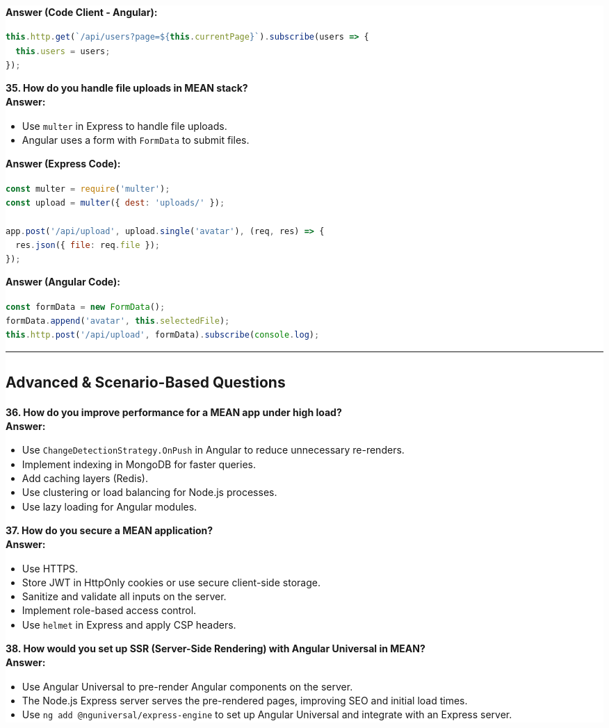 **Answer (Code Client - Angular):**
```typescript
this.http.get(`/api/users?page=${this.currentPage}`).subscribe(users => {
  this.users = users;
});
```

**35. How do you handle file uploads in MEAN stack?**  
**Answer:**  
- Use `multer` in Express to handle file uploads.
- Angular uses a form with `FormData` to submit files.

**Answer (Express Code):**
```js
const multer = require('multer');
const upload = multer({ dest: 'uploads/' });

app.post('/api/upload', upload.single('avatar'), (req, res) => {
  res.json({ file: req.file });
});
```

**Answer (Angular Code):**
```typescript
const formData = new FormData();
formData.append('avatar', this.selectedFile);
this.http.post('/api/upload', formData).subscribe(console.log);
```

---

## Advanced & Scenario-Based Questions

**36. How do you improve performance for a MEAN app under high load?**  
**Answer:**  
- Use `ChangeDetectionStrategy.OnPush` in Angular to reduce unnecessary re-renders.
- Implement indexing in MongoDB for faster queries.
- Add caching layers (Redis).
- Use clustering or load balancing for Node.js processes.
- Use lazy loading for Angular modules.

**37. How do you secure a MEAN application?**  
**Answer:**  
- Use HTTPS.
- Store JWT in HttpOnly cookies or use secure client-side storage.
- Sanitize and validate all inputs on the server.
- Implement role-based access control.
- Use `helmet` in Express and apply CSP headers.

**38. How would you set up SSR (Server-Side Rendering) with Angular Universal in MEAN?**  
**Answer:**  
- Use Angular Universal to pre-render Angular components on the server.
- The Node.js Express server serves the pre-rendered pages, improving SEO and initial load times.
- Use `ng add @nguniversal/express-engine` to set up Angular Universal and integrate with an Express server.
